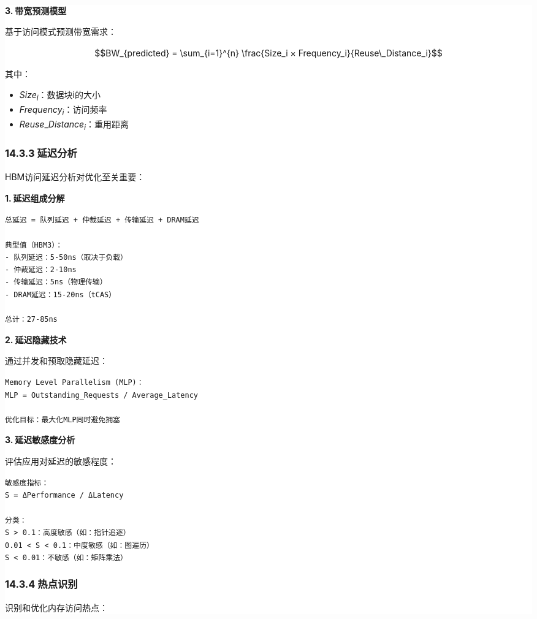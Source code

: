 **3. 带宽预测模型**

基于访问模式预测带宽需求：

$$BW_{predicted} = \sum_{i=1}^{n} \frac{Size_i × Frequency_i}{Reuse\_Distance_i}$$

其中：
- $Size_i$：数据块i的大小
- $Frequency_i$：访问频率
- $Reuse\_Distance_i$：重用距离

### 14.3.3 延迟分析

HBM访问延迟分析对优化至关重要：

**1. 延迟组成分解**

```
总延迟 = 队列延迟 + 仲裁延迟 + 传输延迟 + DRAM延迟

典型值（HBM3）：
- 队列延迟：5-50ns（取决于负载）
- 仲裁延迟：2-10ns
- 传输延迟：5ns（物理传输）
- DRAM延迟：15-20ns（tCAS）

总计：27-85ns
```

**2. 延迟隐藏技术**

通过并发和预取隐藏延迟：

```
Memory Level Parallelism (MLP)：
MLP = Outstanding_Requests / Average_Latency

优化目标：最大化MLP同时避免拥塞
```

**3. 延迟敏感度分析**

评估应用对延迟的敏感程度：

```
敏感度指标：
S = ΔPerformance / ΔLatency

分类：
S > 0.1：高度敏感（如：指针追逐）
0.01 < S < 0.1：中度敏感（如：图遍历）
S < 0.01：不敏感（如：矩阵乘法）
```

### 14.3.4 热点识别

识别和优化内存访问热点：
